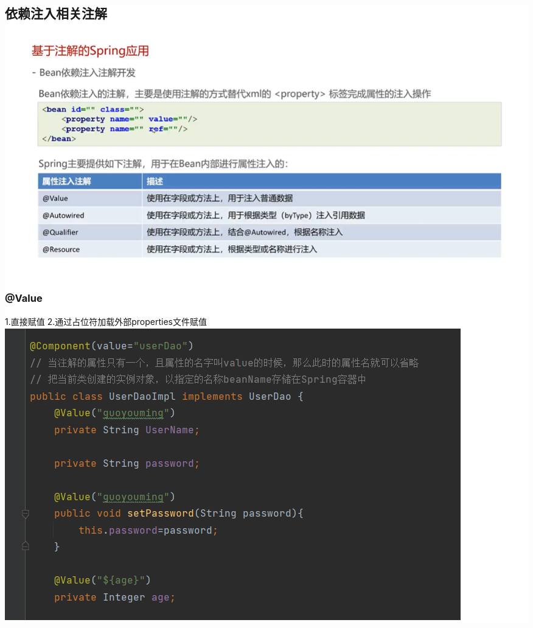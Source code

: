 ## 依赖注入相关注解
![](images/2022-11-21-18-14-24.png)

### @Value
1.直接赋值
2.通过占位符加载外部properties文件赋值
![](images/2022-11-21-18-36-13.png)

